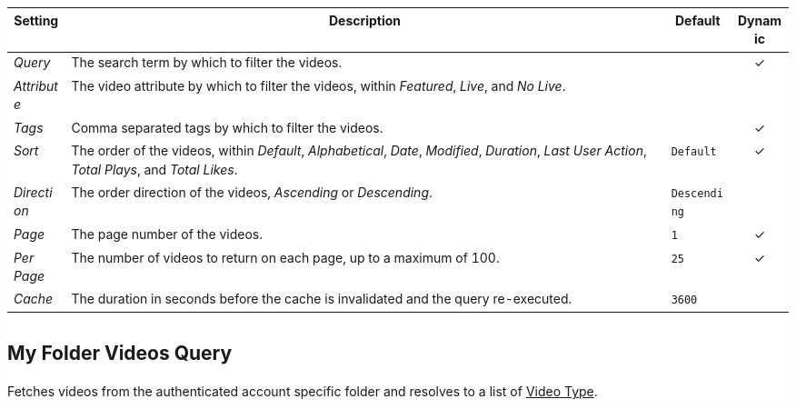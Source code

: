 | Setting     | Description                                                                                                                                      | Default      | Dynamic  |
| ----------- | ------------------------------------------------------------------------------------------------------------------------------------------------ | ------------ | :------: |
| _Query_     | The search term by which to filter the videos.                                                                                                   |              | &#x2713; |
| _Attribute_ | The video attribute by which to filter the videos, within _Featured_, _Live_, and _No Live_.                                                     |
| _Tags_      | Comma separated tags by which to filter the videos.                                                                                              |              | &#x2713; |
| _Sort_      | The order of the videos, within _Default_, _Alphabetical_, _Date_, _Modified_, _Duration_, _Last User Action_, _Total Plays_, and _Total Likes_. | `Default`    | &#x2713; |
| _Direction_ | The order direction of the videos, _Ascending_ or _Descending_.                                                                                  | `Descending` |
| _Page_      | The page number of the videos.                                                                                                                   | `1`          | &#x2713; |
| _Per Page_  | The number of videos to return on each page, up to a maximum of 100.                                                                             | `25`         | &#x2713; |
| _Cache_     | The duration in seconds before the cache is invalidated and the query re-executed.                                                               | `3600`       |

## My Folder Videos Query

Fetches videos from the authenticated account specific folder and resolves to a list of [Video Type](#video-type).
